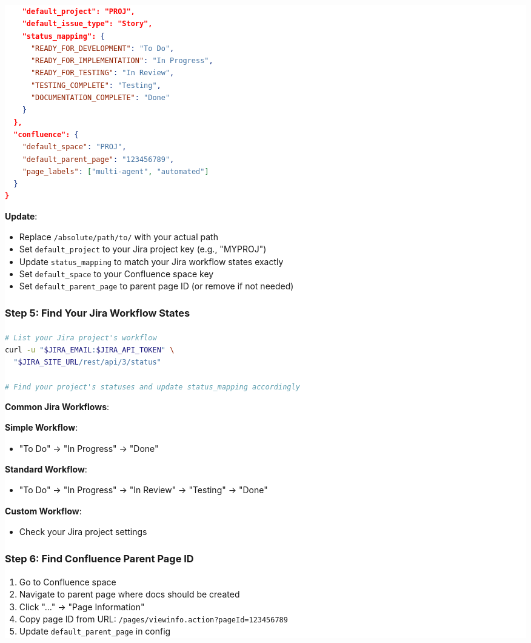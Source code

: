 ```json
    "default_project": "PROJ",
    "default_issue_type": "Story",
    "status_mapping": {
      "READY_FOR_DEVELOPMENT": "To Do",
      "READY_FOR_IMPLEMENTATION": "In Progress",
      "READY_FOR_TESTING": "In Review",
      "TESTING_COMPLETE": "Testing",
      "DOCUMENTATION_COMPLETE": "Done"
    }
  },
  "confluence": {
    "default_space": "PROJ",
    "default_parent_page": "123456789",
    "page_labels": ["multi-agent", "automated"]
  }
}
```

**Update**:
- Replace `/absolute/path/to/` with your actual path
- Set `default_project` to your Jira project key (e.g., "MYPROJ")
- Update `status_mapping` to match your Jira workflow states exactly
- Set `default_space` to your Confluence space key
- Set `default_parent_page` to parent page ID (or remove if not needed)

### Step 5: Find Your Jira Workflow States

```bash
# List your Jira project's workflow
curl -u "$JIRA_EMAIL:$JIRA_API_TOKEN" \
  "$JIRA_SITE_URL/rest/api/3/status"

# Find your project's statuses and update status_mapping accordingly
```

**Common Jira Workflows**:

**Simple Workflow**:
- "To Do" → "In Progress" → "Done"

**Standard Workflow**:
- "To Do" → "In Progress" → "In Review" → "Testing" → "Done"

**Custom Workflow**:
- Check your Jira project settings

### Step 6: Find Confluence Parent Page ID

1. Go to Confluence space
2. Navigate to parent page where docs should be created
3. Click "..." → "Page Information"
4. Copy page ID from URL: `/pages/viewinfo.action?pageId=123456789`
5. Update `default_parent_page` in config
